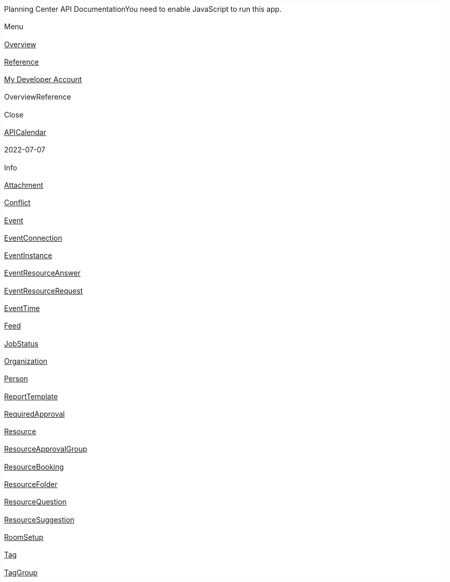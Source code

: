 Planning Center API DocumentationYou need to enable JavaScript to run this app.

Menu

[Overview](#/overview/)

[Reference](conflict.md)

[My Developer Account](https://api.planningcenteronline.com/oauth/applications)

OverviewReference

Close

[API](#/apps/api)[Calendar](#/apps/calendar)

2022-07-07

Info

[Attachment](attachment.md)

[Conflict](conflict.md)

[Event](event.md)

[EventConnection](event_connection.md)

[EventInstance](event_instance.md)

[EventResourceAnswer](event_resource_answer.md)

[EventResourceRequest](event_resource_request.md)

[EventTime](event_time.md)

[Feed](feed.md)

[JobStatus](job_status.md)

[Organization](organization.md)

[Person](person.md)

[ReportTemplate](report_template.md)

[RequiredApproval](required_approval.md)

[Resource](resource.md)

[ResourceApprovalGroup](resource_approval_group.md)

[ResourceBooking](resource_booking.md)

[ResourceFolder](resource_folder.md)

[ResourceQuestion](resource_question.md)

[ResourceSuggestion](resource_suggestion.md)

[RoomSetup](room_setup.md)

[Tag](tag.md)

[TagGroup](tag_group.md)
